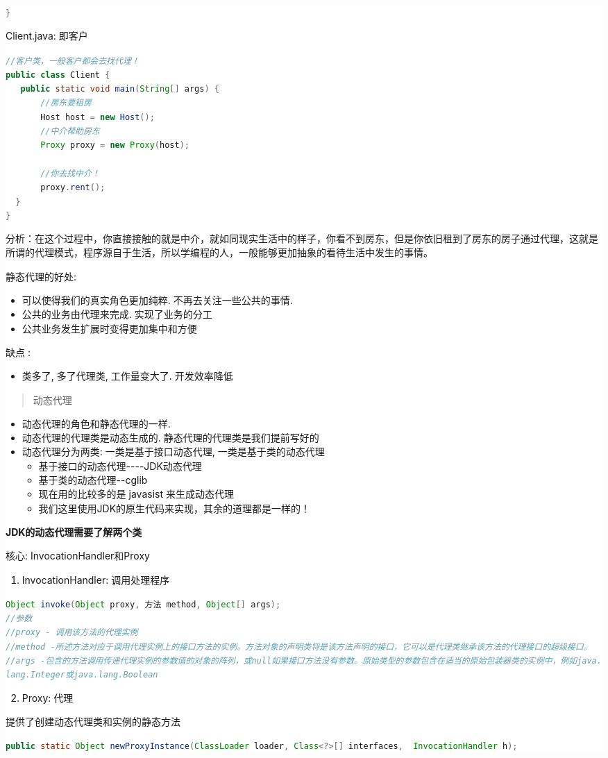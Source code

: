 ```java
}
```
Client.java: 即客户
```java
//客户类，一般客户都会去找代理！
public class Client {
   public static void main(String[] args) {
       //房东要租房
       Host host = new Host();
       //中介帮助房东
       Proxy proxy = new Proxy(host);

       //你去找中介！
       proxy.rent();
  }
}
```
分析：在这个过程中，你直接接触的就是中介，就如同现实生活中的样子，你看不到房东，但是你依旧租到了房东的房子通过代理，这就是所谓的代理模式，程序源自于生活，所以学编程的人，一般能够更加抽象的看待生活中发生的事情。

静态代理的好处:
- 可以使得我们的真实角色更加纯粹. 不再去关注一些公共的事情.
- 公共的业务由代理来完成. 实现了业务的分工
- 公共业务发生扩展时变得更加集中和方便

缺点 :

- 类多了, 多了代理类, 工作量变大了. 开发效率降低

> 动态代理

- 动态代理的角色和静态代理的一样.
- 动态代理的代理类是动态生成的. 静态代理的代理类是我们提前写好的
- 动态代理分为两类: 一类是基于接口动态代理, 一类是基于类的动态代理
    + 基于接口的动态代理----JDK动态代理
    + 基于类的动态代理--cglib
    + 现在用的比较多的是 javasist 来生成动态代理
    + 我们这里使用JDK的原生代码来实现，其余的道理都是一样的！

**JDK的动态代理需要了解两个类**

核心: InvocationHandler和Proxy

1. InvocationHandler: 调用处理程序
```java
Object invoke(Object proxy, 方法 method, Object[] args);
//参数
//proxy - 调用该方法的代理实例
//method -所述方法对应于调用代理实例上的接口方法的实例。方法对象的声明类将是该方法声明的接口，它可以是代理类继承该方法的代理接口的超级接口。
//args -包含的方法调用传递代理实例的参数值的对象的阵列，或null如果接口方法没有参数。原始类型的参数包含在适当的原始包装器类的实例中，例如java.lang.Integer或java.lang.Boolean 
```

2. Proxy: 代理

提供了创建动态代理类和实例的静态方法
```java
public static Object newProxyInstance(ClassLoader loader, Class<?>[] interfaces,  InvocationHandler h);
```
